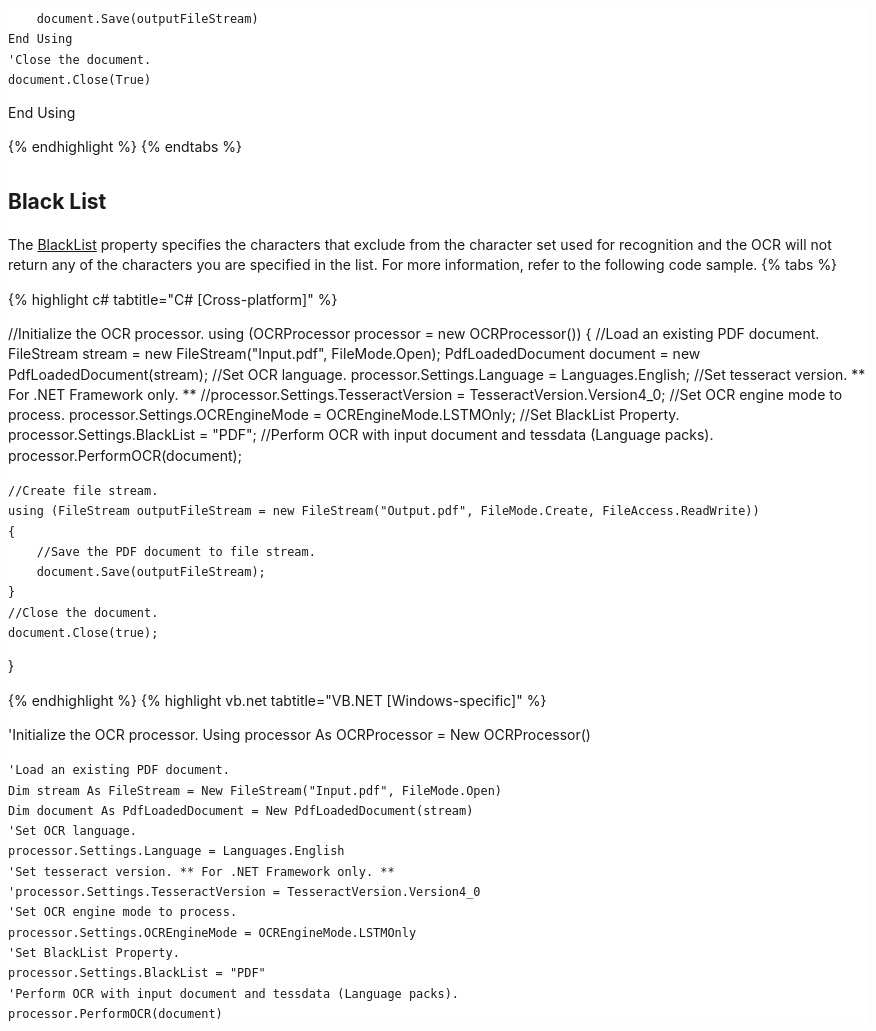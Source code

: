        document.Save(outputFileStream)
    End Using
    'Close the document. 
    document.Close(True)
End Using

{% endhighlight %}
{% endtabs %} 

## Black List

The [BlackList](https://help.syncfusion.com/cr/document-processing/Syncfusion.OCRProcessor.OCRSettings.html#Syncfusion_OCRProcessor_OCRSettings_BlackList) property specifies the characters that exclude from the character set used for recognition and the OCR will not return any of the characters you are specified in the list. For more information, refer to the following code sample.
{% tabs %}

{% highlight c# tabtitle="C# [Cross-platform]" %}

//Initialize the OCR processor.
using (OCRProcessor processor = new OCRProcessor())
{
    //Load an existing PDF document.
    FileStream stream = new FileStream("Input.pdf", FileMode.Open);
    PdfLoadedDocument document = new PdfLoadedDocument(stream);
    //Set OCR language.
    processor.Settings.Language = Languages.English;
    //Set tesseract version. ** For .NET Framework only. **
    //processor.Settings.TesseractVersion = TesseractVersion.Version4_0;
    //Set OCR engine mode to process.
    processor.Settings.OCREngineMode = OCREngineMode.LSTMOnly;
    //Set BlackList Property.
    processor.Settings.BlackList = "PDF";
    //Perform OCR with input document and tessdata (Language packs).
    processor.PerformOCR(document);

    //Create file stream.
    using (FileStream outputFileStream = new FileStream("Output.pdf", FileMode.Create, FileAccess.ReadWrite))
    {
        //Save the PDF document to file stream.
        document.Save(outputFileStream);
    }
    //Close the document.
    document.Close(true);
}

{% endhighlight %}
{% highlight vb.net tabtitle="VB.NET [Windows-specific]" %}

'Initialize the OCR processor. 
Using processor As OCRProcessor = New OCRProcessor()

    'Load an existing PDF document. 
    Dim stream As FileStream = New FileStream("Input.pdf", FileMode.Open)
    Dim document As PdfLoadedDocument = New PdfLoadedDocument(stream)
    'Set OCR language. 
    processor.Settings.Language = Languages.English
    'Set tesseract version. ** For .NET Framework only. **
    'processor.Settings.TesseractVersion = TesseractVersion.Version4_0
    'Set OCR engine mode to process.
    processor.Settings.OCREngineMode = OCREngineMode.LSTMOnly
    'Set BlackList Property.
    processor.Settings.BlackList = "PDF"
    'Perform OCR with input document and tessdata (Language packs).
    processor.PerformOCR(document)
